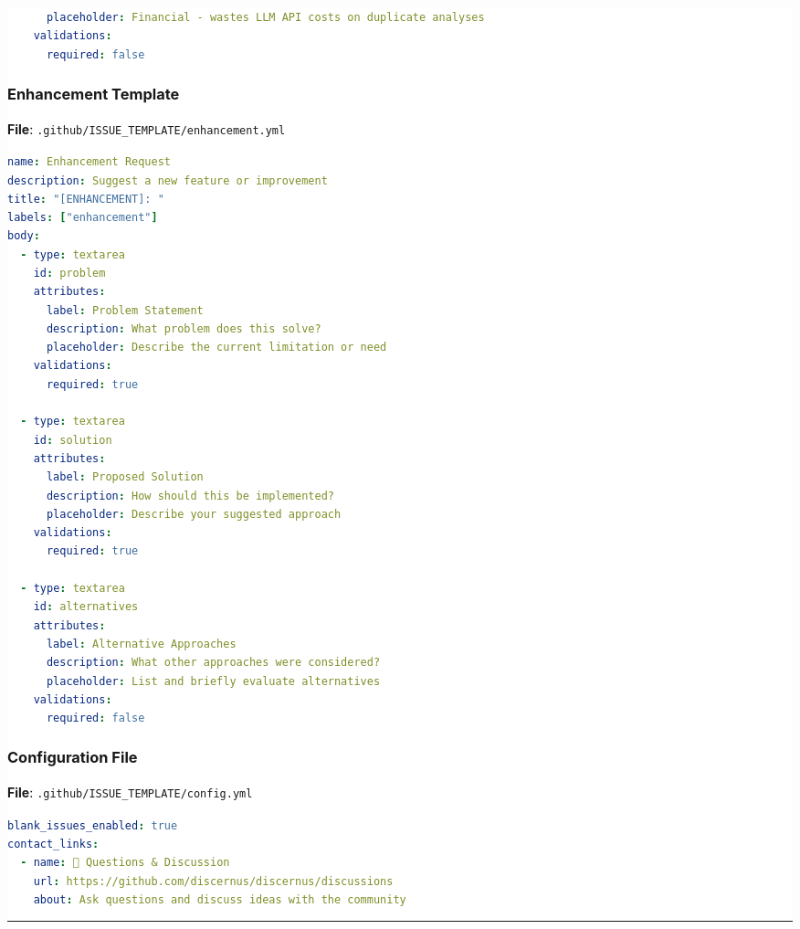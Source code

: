 ```yaml
      placeholder: Financial - wastes LLM API costs on duplicate analyses
    validations:
      required: false
```

### **Enhancement Template**  
**File**: `.github/ISSUE_TEMPLATE/enhancement.yml`
```yaml
name: Enhancement Request
description: Suggest a new feature or improvement
title: "[ENHANCEMENT]: "
labels: ["enhancement"]
body:
  - type: textarea
    id: problem
    attributes:
      label: Problem Statement
      description: What problem does this solve?
      placeholder: Describe the current limitation or need
    validations:
      required: true

  - type: textarea
    id: solution
    attributes:
      label: Proposed Solution
      description: How should this be implemented?
      placeholder: Describe your suggested approach
    validations:
      required: true

  - type: textarea
    id: alternatives
    attributes:
      label: Alternative Approaches
      description: What other approaches were considered?
      placeholder: List and briefly evaluate alternatives
    validations:
      required: false
```

### **Configuration File**
**File**: `.github/ISSUE_TEMPLATE/config.yml`
```yaml
blank_issues_enabled: true
contact_links:
  - name: 🤔 Questions & Discussion
    url: https://github.com/discernus/discernus/discussions
    about: Ask questions and discuss ideas with the community
```

---